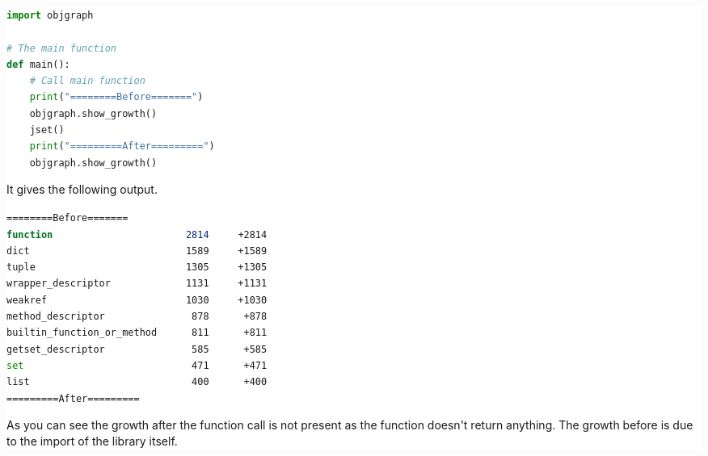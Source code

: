 ```python
import objgraph

# The main function
def main():
    # Call main function
    print("========Before=======")
    objgraph.show_growth()
    jset()
    print("=========After=========")
    objgraph.show_growth()
```

It gives the following output.  

```bash
========Before=======
function                       2814     +2814
dict                           1589     +1589
tuple                          1305     +1305
wrapper_descriptor             1131     +1131
weakref                        1030     +1030
method_descriptor               878      +878
builtin_function_or_method      811      +811
getset_descriptor               585      +585
set                             471      +471
list                            400      +400
=========After=========
```

As you can see the growth after the function call is not present as the function doesn't return anything. The growth before is due to the import of the library itself.